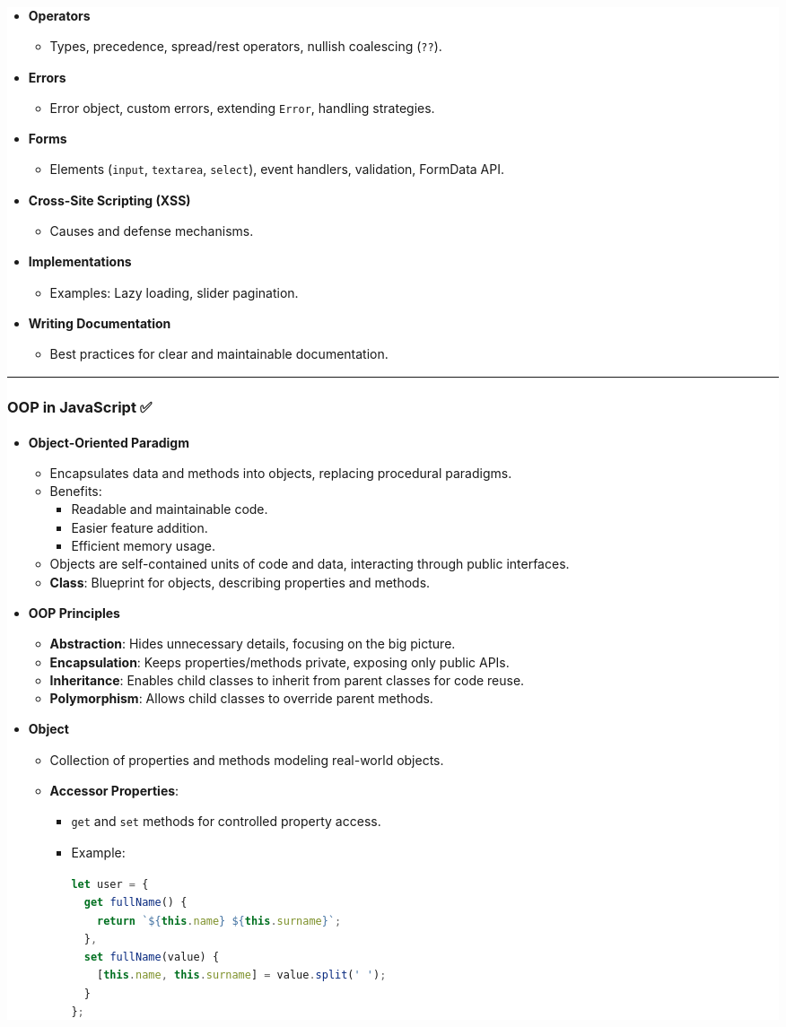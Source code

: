 - **Operators**

  - Types, precedence, spread/rest operators, nullish coalescing (`??`).

- **Errors**

  - Error object, custom errors, extending `Error`, handling strategies.

- **Forms**

  - Elements (`input`, `textarea`, `select`), event handlers, validation, FormData API.

- **Cross-Site Scripting (XSS)**

  - Causes and defense mechanisms.

- **Implementations**

  - Examples: Lazy loading, slider pagination.

- **Writing Documentation**
  - Best practices for clear and maintainable documentation.

---

### OOP in JavaScript ✅

- **Object-Oriented Paradigm**

  - Encapsulates data and methods into objects, replacing procedural paradigms.
  - Benefits:
    - Readable and maintainable code.
    - Easier feature addition.
    - Efficient memory usage.
  - Objects are self-contained units of code and data, interacting through public interfaces.
  - **Class**: Blueprint for objects, describing properties and methods.

- **OOP Principles**

  - **Abstraction**: Hides unnecessary details, focusing on the big picture.
  - **Encapsulation**: Keeps properties/methods private, exposing only public APIs.
  - **Inheritance**: Enables child classes to inherit from parent classes for code reuse.
  - **Polymorphism**: Allows child classes to override parent methods.

- **Object**

  - Collection of properties and methods modeling real-world objects.
  - **Accessor Properties**:

    - `get` and `set` methods for controlled property access.
    - Example:

      ```js
      let user = {
        get fullName() {
          return `${this.name} ${this.surname}`;
        },
        set fullName(value) {
          [this.name, this.surname] = value.split(' ');
        }
      };
      ```
